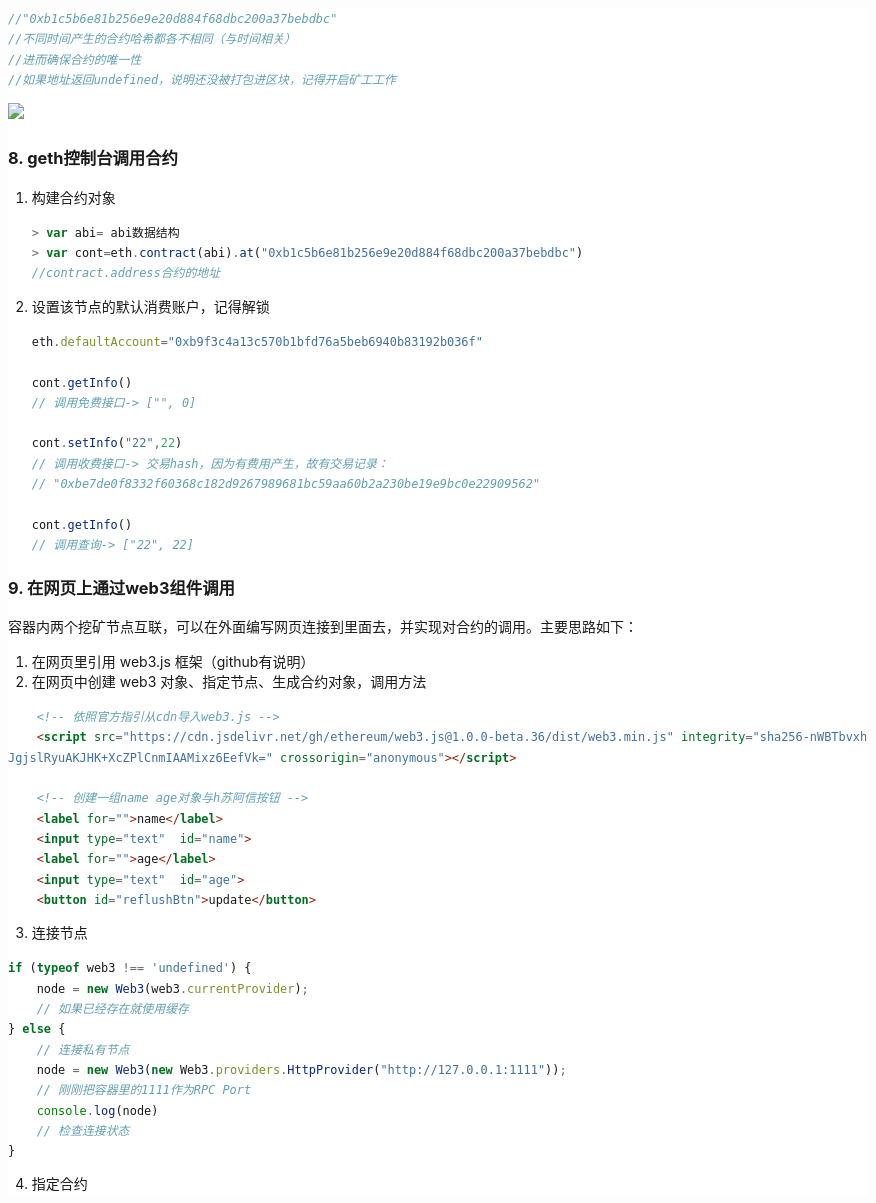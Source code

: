 ```js
//"0xb1c5b6e81b256e9e20d884f68dbc200a37bebdbc"
//不同时间产生的合约哈希都各不相同（与时间相关）
//进而确保合约的唯一性
//如果地址返回undefined，说明还没被打包进区块，记得开启矿工工作
```

![](https://visnonline.oss-cn-shenzhen.aliyuncs.com/pics/blockchain/08.png)

### 8. geth控制台调用合约

1. 构建合约对象
    ```js
    > var abi= abi数据结构
    > var cont=eth.contract(abi).at("0xb1c5b6e81b256e9e20d884f68dbc200a37bebdbc")
    //contract.address合约的地址
    ```

2. 设置该节点的默认消费账户，记得解锁
    ```js
    eth.defaultAccount="0xb9f3c4a13c570b1bfd76a5beb6940b83192b036f"

    cont.getInfo()
    // 调用免费接口-> ["", 0]

    cont.setInfo("22",22)
    // 调用收费接口-> 交易hash，因为有费用产生，故有交易记录：
    // "0xbe7de0f8332f60368c182d9267989681bc59aa60b2a230be19e9bc0e22909562"

    cont.getInfo()
    // 调用查询-> ["22", 22]
    ```

### 9. 在网页上通过web3组件调用

容器内两个挖矿节点互联，可以在外面编写网页连接到里面去，并实现对合约的调用。主要思路如下：

1. 在网页里引用 web3.js 框架（github有说明）
2. 在网页中创建 web3 对象、指定节点、生成合约对象，调用方法
```html
    <!-- 依照官方指引从cdn导入web3.js -->
    <script src="https://cdn.jsdelivr.net/gh/ethereum/web3.js@1.0.0-beta.36/dist/web3.min.js" integrity="sha256-nWBTbvxhJgjslRyuAKJHK+XcZPlCnmIAAMixz6EefVk=" crossorigin="anonymous"></script>

    <!-- 创建一组name age对象与h苏阿信按钮 -->
    <label for="">name</label>
    <input type="text"  id="name">
    <label for="">age</label>
    <input type="text"  id="age">
    <button id="reflushBtn">update</button>
```

3. 连接节点
```js
if (typeof web3 !== 'undefined') {
    node = new Web3(web3.currentProvider);
    // 如果已经存在就使用缓存
} else {
    // 连接私有节点
    node = new Web3(new Web3.providers.HttpProvider("http://127.0.0.1:1111"));
    // 刚刚把容器里的1111作为RPC Port
    console.log(node)
    // 检查连接状态
}
```
4. 指定合约
```js
```